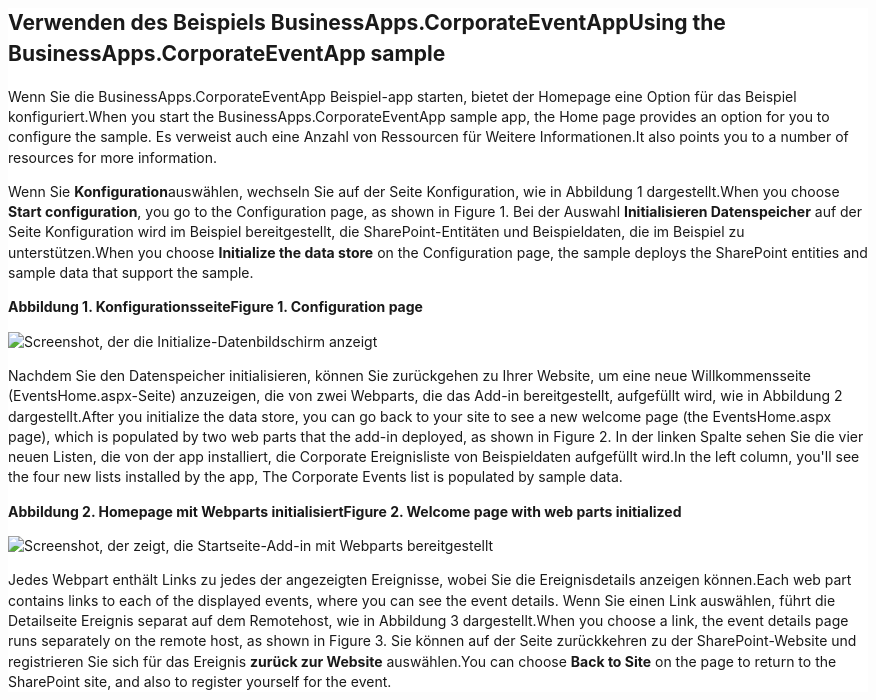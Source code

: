 ## <a name="using-the-businessappscorporateeventapp-sample"></a><span data-ttu-id="9eea5-112">Verwenden des Beispiels BusinessApps.CorporateEventApp</span><span class="sxs-lookup"><span data-stu-id="9eea5-112">Using the BusinessApps.CorporateEventApp sample</span></span>

<span data-ttu-id="9eea5-113">Wenn Sie die BusinessApps.CorporateEventApp Beispiel-app starten, bietet der Homepage eine Option für das Beispiel konfiguriert.</span><span class="sxs-lookup"><span data-stu-id="9eea5-113">When you start the BusinessApps.CorporateEventApp sample app, the Home page provides an option for you to configure the sample.</span></span> <span data-ttu-id="9eea5-114">Es verweist auch eine Anzahl von Ressourcen für Weitere Informationen.</span><span class="sxs-lookup"><span data-stu-id="9eea5-114">It also points you to a number of resources for more information.</span></span>

<span data-ttu-id="9eea5-115">Wenn Sie **Konfiguration**auswählen, wechseln Sie auf der Seite Konfiguration, wie in Abbildung 1 dargestellt.</span><span class="sxs-lookup"><span data-stu-id="9eea5-115">When you choose  **Start configuration**, you go to the Configuration page, as shown in Figure 1.</span></span> <span data-ttu-id="9eea5-116">Bei der Auswahl **Initialisieren Datenspeicher** auf der Seite Konfiguration wird im Beispiel bereitgestellt, die SharePoint-Entitäten und Beispieldaten, die im Beispiel zu unterstützen.</span><span class="sxs-lookup"><span data-stu-id="9eea5-116">When you choose  **Initialize the data store** on the Configuration page, the sample deploys the SharePoint entities and sample data that support the sample.</span></span>

<span data-ttu-id="9eea5-117">**Abbildung 1. Konfigurationsseite**</span><span class="sxs-lookup"><span data-stu-id="9eea5-117">**Figure 1. Configuration page**</span></span>

![Screenshot, der die Initialize-Datenbildschirm anzeigt](media/ee213035-b014-45cc-94f4-d8c1c58a047e.png)

<span data-ttu-id="9eea5-119">Nachdem Sie den Datenspeicher initialisieren, können Sie zurückgehen zu Ihrer Website, um eine neue Willkommensseite (EventsHome.aspx-Seite) anzuzeigen, die von zwei Webparts, die das Add-in bereitgestellt, aufgefüllt wird, wie in Abbildung 2 dargestellt.</span><span class="sxs-lookup"><span data-stu-id="9eea5-119">After you initialize the data store, you can go back to your site to see a new welcome page (the EventsHome.aspx page), which is populated by two web parts that the add-in deployed, as shown in Figure 2.</span></span> <span data-ttu-id="9eea5-120">In der linken Spalte sehen Sie die vier neuen Listen, die von der app installiert, die Corporate Ereignisliste von Beispieldaten aufgefüllt wird.</span><span class="sxs-lookup"><span data-stu-id="9eea5-120">In the left column, you'll see the four new lists installed by the app, The Corporate Events list is populated by sample data.</span></span>

<span data-ttu-id="9eea5-121">**Abbildung 2. Homepage mit Webparts initialisiert**</span><span class="sxs-lookup"><span data-stu-id="9eea5-121">**Figure 2. Welcome page with web parts initialized**</span></span>

![Screenshot, der zeigt, die Startseite-Add-in mit Webparts bereitgestellt](media/aa4dbd35-70f0-43c2-845c-615632090c44.png)

<span data-ttu-id="9eea5-123">Jedes Webpart enthält Links zu jedes der angezeigten Ereignisse, wobei Sie die Ereignisdetails anzeigen können.</span><span class="sxs-lookup"><span data-stu-id="9eea5-123">Each web part contains links to each of the displayed events, where you can see the event details.</span></span> <span data-ttu-id="9eea5-124">Wenn Sie einen Link auswählen, führt die Detailseite Ereignis separat auf dem Remotehost, wie in Abbildung 3 dargestellt.</span><span class="sxs-lookup"><span data-stu-id="9eea5-124">When you choose a link, the event details page runs separately on the remote host, as shown in Figure 3.</span></span> <span data-ttu-id="9eea5-125">Sie können auf der Seite zurückkehren zu der SharePoint-Website und registrieren Sie sich für das Ereignis **zurück zur Website** auswählen.</span><span class="sxs-lookup"><span data-stu-id="9eea5-125">You can choose  **Back to Site** on the page to return to the SharePoint site, and also to register yourself for the event.</span></span>
